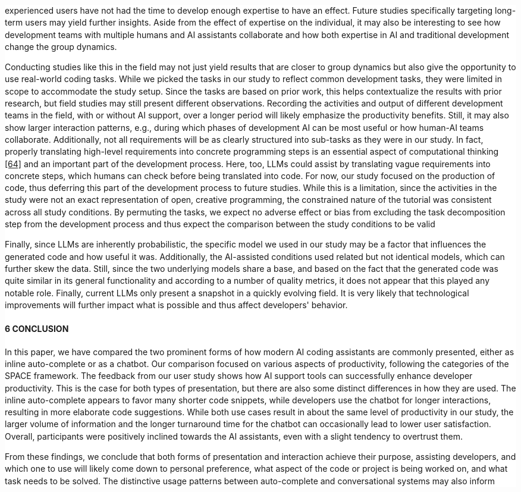 experienced users have not had the time to develop enough expertise to have an effect. Future studies specifically targeting long-term users may yield further insights. Aside from the effect of expertise on the individual, it may also be interesting to see how development teams with multiple humans and AI assistants collaborate and how both expertise in AI and traditional development change the group dynamics.

Conducting studies like this in the field may not just yield results that are closer to group dynamics but also give the opportunity to use real-world coding tasks. While we picked the tasks in our study to reflect common development tasks, they were limited in scope to accommodate the study setup. Since the tasks are based on prior work, this helps contextualize the results with prior research, but field studies may still present different observations. Recording the activities and output of different development teams in the field, with or without AI support, over a longer period will likely emphasize the productivity benefits. Still, it may also show larger interaction patterns, e.g., during which phases of development AI can be most useful or how human-AI teams collaborate. Additionally, not all requirements will be as clearly structured into sub-tasks as they were in our study. In fact, properly translating high-level requirements into concrete programming steps is an essential aspect of computational thinking [\[64\]](#page-27-20) and an important part of the development process. Here, too, LLMs could assist by translating vague requirements into concrete steps, which humans can check before being translated into code. For now, our study focused on the production of code, thus deferring this part of the development process to future studies. While this is a limitation, since the activities in the study were not an exact representation of open, creative programming, the constrained nature of the tutorial was consistent across all study conditions. By permuting the tasks, we expect no adverse effect or bias from excluding the task decomposition step from the development process and thus expect the comparison between the study conditions to be valid

Finally, since LLMs are inherently probabilistic, the specific model we used in our study may be a factor that influences the generated code and how useful it was. Additionally, the AI-assisted conditions used related but not identical models, which can further skew the data. Still, since the two underlying models share a base, and based on the fact that the generated code was quite similar in its general functionality and according to a number of quality metrics, it does not appear that this played any notable role. Finally, current LLMs only present a snapshot in a quickly evolving field. It is very likely that technological improvements will further impact what is possible and thus affect developers' behavior.

#### 6 CONCLUSION

In this paper, we have compared the two prominent forms of how modern AI coding assistants are commonly presented, either as inline auto-complete or as a chatbot. Our comparison focused on various aspects of productivity, following the categories of the SPACE framework. The feedback from our user study shows how AI support tools can successfully enhance developer productivity. This is the case for both types of presentation, but there are also some distinct differences in how they are used. The inline auto-complete appears to favor many shorter code snippets, while developers use the chatbot for longer interactions, resulting in more elaborate code suggestions. While both use cases result in about the same level of productivity in our study, the larger volume of information and the longer turnaround time for the chatbot can occasionally lead to lower user satisfaction. Overall, participants were positively inclined towards the AI assistants, even with a slight tendency to overtrust them.

From these findings, we conclude that both forms of presentation and interaction achieve their purpose, assisting developers, and which one to use will likely come down to personal preference, what aspect of the code or project is being worked on, and what task needs to be solved. The distinctive usage patterns between auto-complete and conversational systems may also inform
